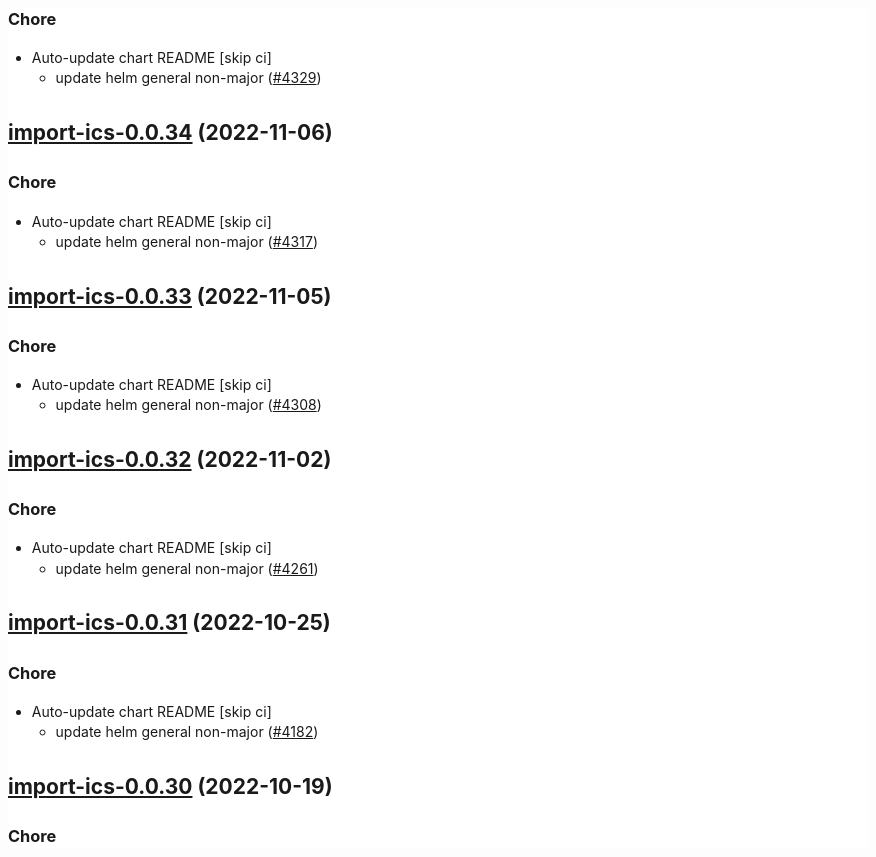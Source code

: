 ### Chore

- Auto-update chart README [skip ci]
  - update helm general non-major ([#4329](https://github.com/truecharts/charts/issues/4329))




## [import-ics-0.0.34](https://github.com/truecharts/charts/compare/import-ics-0.0.33...import-ics-0.0.34) (2022-11-06)

### Chore

- Auto-update chart README [skip ci]
  - update helm general non-major ([#4317](https://github.com/truecharts/charts/issues/4317))




## [import-ics-0.0.33](https://github.com/truecharts/charts/compare/import-ics-0.0.32...import-ics-0.0.33) (2022-11-05)

### Chore

- Auto-update chart README [skip ci]
  - update helm general non-major ([#4308](https://github.com/truecharts/charts/issues/4308))




## [import-ics-0.0.32](https://github.com/truecharts/charts/compare/import-ics-0.0.31...import-ics-0.0.32) (2022-11-02)

### Chore

- Auto-update chart README [skip ci]
  - update helm general non-major ([#4261](https://github.com/truecharts/charts/issues/4261))




## [import-ics-0.0.31](https://github.com/truecharts/charts/compare/import-ics-0.0.30...import-ics-0.0.31) (2022-10-25)

### Chore

- Auto-update chart README [skip ci]
  - update helm general non-major ([#4182](https://github.com/truecharts/charts/issues/4182))




## [import-ics-0.0.30](https://github.com/truecharts/charts/compare/import-ics-0.0.29...import-ics-0.0.30) (2022-10-19)

### Chore
